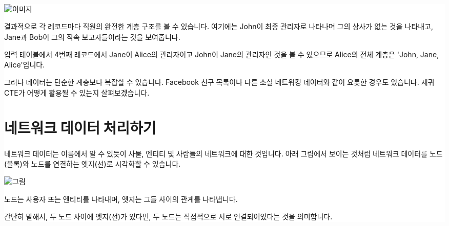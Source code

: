 ![이미지](/assets/img/2024-06-20-HowtoUseRecursiveCTEsinSQLAllYouNeedToKnowin2024_4.png)



<ins class="adsbygoogle"
     style="display:block"
     data-ad-client="ca-pub-4877378276818686"
     data-ad-slot="1107185301"
     data-ad-format="auto"
     data-full-width-responsive="true"></ins>

<script>
     (adsbygoogle = window.adsbygoogle || []).push({});
</script>

결과적으로 각 레코드마다 직원의 완전한 계층 구조를 볼 수 있습니다. 여기에는 John이 최종 관리자로 나타나며 그의 상사가 없는 것을 나타내고, Jane과 Bob이 그의 직속 보고자들이라는 것을 보여줍니다.

입력 테이블에서 4번째 레코드에서 Jane이 Alice의 관리자이고 John이 Jane의 관리자인 것을 볼 수 있으므로 Alice의 전체 계층은 'John, Jane, Alice'입니다.

그러나 데이터는 단순한 계층보다 복잡할 수 있습니다. Facebook 친구 목록이나 다른 소셜 네트워킹 데이터와 같이 요롯한 경우도 있습니다. 재귀 CTE가 어떻게 활용될 수 있는지 살펴보겠습니다.

# 네트워크 데이터 처리하기



<ins class="adsbygoogle"
     style="display:block"
     data-ad-client="ca-pub-4877378276818686"
     data-ad-slot="1107185301"
     data-ad-format="auto"
     data-full-width-responsive="true"></ins>

<script>
     (adsbygoogle = window.adsbygoogle || []).push({});
</script>

네트워크 데이터는 이름에서 알 수 있듯이 사물, 엔티티 및 사람들의 네트워크에 대한 것입니다. 아래 그림에서 보이는 것처럼 네트워크 데이터를 노드(블록)와 노드를 연결하는 엣지(선)로 시각화할 수 있습니다.

![그림](/assets/img/2024-06-20-HowtoUseRecursiveCTEsinSQLAllYouNeedToKnowin2024_5.png)

노드는 사용자 또는 엔티티를 나타내며, 엣지는 그들 사이의 관계를 나타냅니다.

간단히 말해서, 두 노드 사이에 엣지(선)가 있다면, 두 노드는 직접적으로 서로 연결되어있다는 것을 의미합니다.



<ins class="adsbygoogle"
     style="display:block"
     data-ad-client="ca-pub-4877378276818686"
     data-ad-slot="1107185301"
     data-ad-format="auto"
     data-full-width-responsive="true"></ins>
